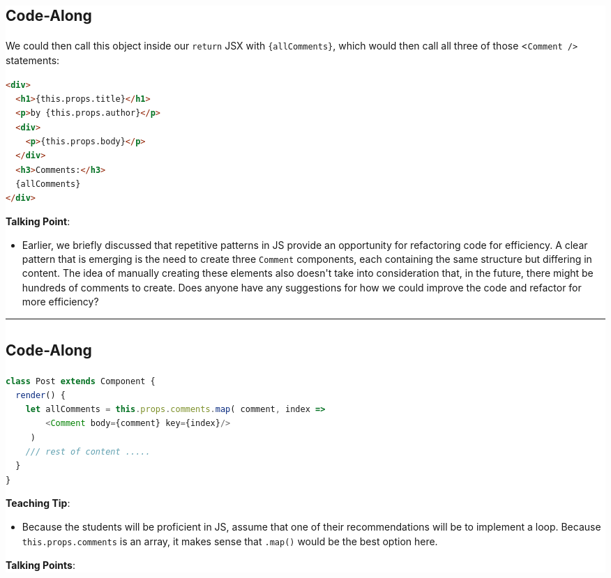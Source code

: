 ## Code-Along


We could then call this object inside our `return` JSX with `{allComments}`, which would then call all three of those <`Comment />` statements:

```html
<div>
  <h1>{this.props.title}</h1>
  <p>by {this.props.author}</p>
  <div>
    <p>{this.props.body}</p>
  </div>
  <h3>Comments:</h3>
  {allComments}
</div>
```
<aside class="notes">

 **Talking Point**:

- Earlier, we briefly discussed that repetitive patterns in JS provide an opportunity for refactoring code for efficiency. A clear pattern that is emerging is the need to create three `Comment` components, each containing the same structure but differing in content. The idea of manually creating these elements also doesn't take into consideration that, in the future, there might be hundreds of comments to create. Does anyone have any suggestions for how we could improve the code and refactor for more efficiency?  

</aside>

---

## Code-Along

```js
class Post extends Component {
  render() {
    let allComments = this.props.comments.map( comment, index =>
        <Comment body={comment} key={index}/>
     )
    /// rest of content .....
  }
}
```

<aside class="notes">

**Teaching Tip**:

- Because the students will be proficient in JS, assume that one of their recommendations will be to implement a loop. Because `this.props.comments` is an array, it makes sense that `.map()` would be the best option here.


**Talking Points**:
